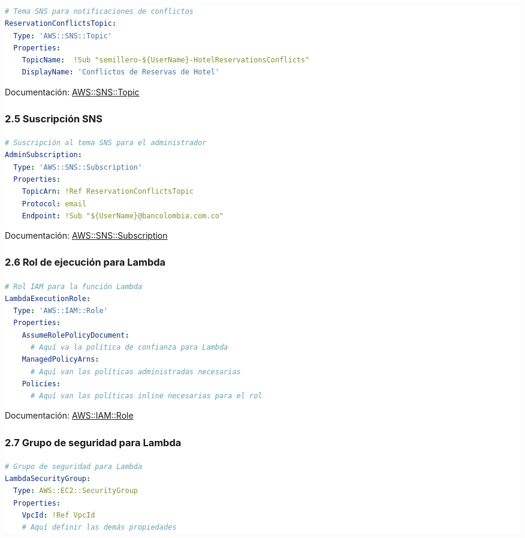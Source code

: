 ```yaml
# Tema SNS para notificaciones de conflictos 
ReservationConflictsTopic: 
  Type: 'AWS::SNS::Topic' 
  Properties: 
    TopicName:  !Sub "semillero-${UserName}-HotelReservationsConflicts" 
    DisplayName: 'Conflictos de Reservas de Hotel' 
```

Documentación: [AWS::SNS::Topic](https://docs.aws.amazon.com/AWSCloudFormation/latest/UserGuide/aws-resource-sns-topic.html)

### 2.5 Suscripción SNS

```yaml
# Suscripción al tema SNS para el administrador 
AdminSubscription: 
  Type: 'AWS::SNS::Subscription' 
  Properties: 
    TopicArn: !Ref ReservationConflictsTopic 
    Protocol: email 
    Endpoint: !Sub "${UserName}@bancolombia.com.co" 
```

Documentación: [AWS::SNS::Subscription](https://docs.aws.amazon.com/AWSCloudFormation/latest/UserGuide/aws-resource-sns-subscription.html)

### 2.6 Rol de ejecución para Lambda

```yaml
# Rol IAM para la función Lambda 
LambdaExecutionRole: 
  Type: 'AWS::IAM::Role' 
  Properties: 
    AssumeRolePolicyDocument: 
      # Aquí va la política de confianza para Lambda 
    ManagedPolicyArns: 
      # Aquí van las políticas administradas necesarias 
    Policies: 
      # Aquí van las políticas inline necesarias para el rol 
```

Documentación: [AWS::IAM::Role](https://docs.aws.amazon.com/AWSCloudFormation/latest/UserGuide/aws-resource-iam-role.html)

### 2.7 Grupo de seguridad para Lambda

```yaml
# Grupo de seguridad para Lambda 
LambdaSecurityGroup: 
  Type: AWS::EC2::SecurityGroup 
  Properties: 
    VpcId: !Ref VpcId 
    # Aquí definir las demás propiedades 
```
